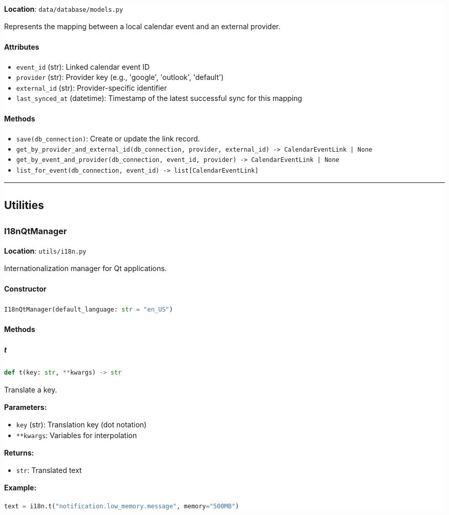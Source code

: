 **Location**: `data/database/models.py`

Represents the mapping between a local calendar event and an external provider.

#### Attributes

- `event_id` (str): Linked calendar event ID
- `provider` (str): Provider key (e.g., 'google', 'outlook', 'default')
- `external_id` (str): Provider-specific identifier
- `last_synced_at` (datetime): Timestamp of the latest successful sync for this mapping

#### Methods

- `save(db_connection)`: Create or update the link record.
- `get_by_provider_and_external_id(db_connection, provider, external_id) -> CalendarEventLink | None`
- `get_by_event_and_provider(db_connection, event_id, provider) -> CalendarEventLink | None`
- `list_for_event(db_connection, event_id) -> list[CalendarEventLink]`

---

## Utilities

### I18nQtManager

**Location**: `utils/i18n.py`

Internationalization manager for Qt applications.

#### Constructor

```python
I18nQtManager(default_language: str = "en_US")
```

#### Methods

##### t

```python
def t(key: str, **kwargs) -> str
```

Translate a key.

**Parameters:**

- `key` (str): Translation key (dot notation)
- `**kwargs`: Variables for interpolation

**Returns:**

- `str`: Translated text

**Example:**

```python
text = i18n.t("notification.low_memory.message", memory="500MB")
```

